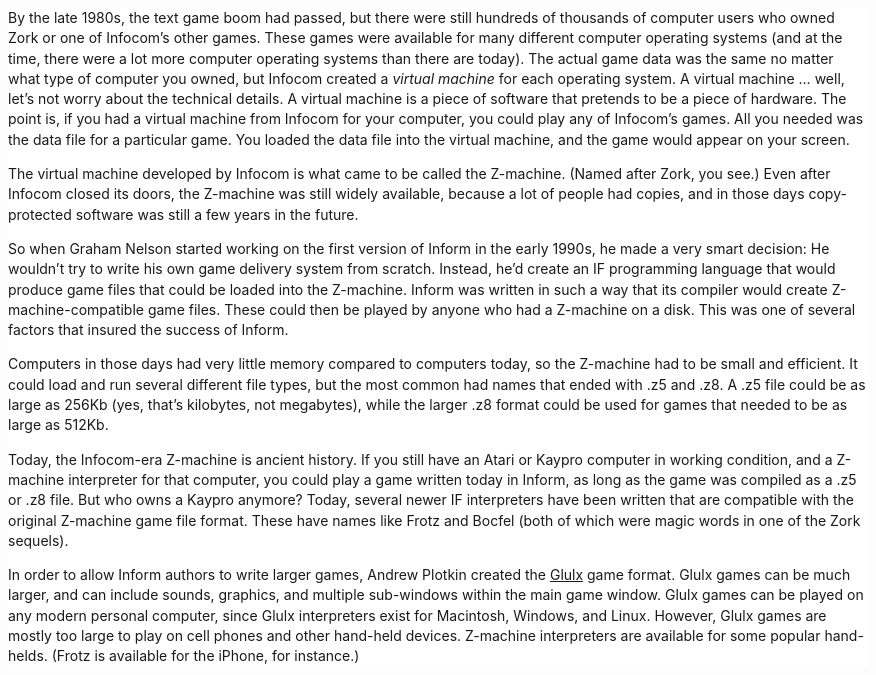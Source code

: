 By the late 1980s, the text game boom had passed, but there were still
hundreds of thousands of computer users who owned Zork or one of
Infocom’s other games. These games were available for many different
computer operating systems (and at the time, there were a lot more
computer operating systems than there are today). The actual game data
was the same no matter what type of computer you owned, but Infocom
created a *virtual machine* for each operating system. A virtual machine
… well, let’s not worry about the technical details. A virtual machine
is a piece of software that pretends to be a piece of hardware. The
point is, if you had a virtual machine from Infocom for your computer,
you could play any of Infocom’s games. All you needed was the data file
for a particular game. You loaded the data file into the virtual
machine, and the game would appear on your screen.

The virtual machine developed by Infocom is what came to be called the
Z-machine. (Named after Zork, you see.) Even after Infocom closed its
doors, the Z-machine was still widely available, because a lot of people
had copies, and in those days copy-protected software was still a few
years in the future.

So when Graham Nelson started working on the first version of Inform in
the early 1990s, he made a very smart decision: He wouldn’t try to write
his own game delivery system from scratch. Instead, he’d create an IF
programming language that would produce game files that could be loaded
into the Z-machine. Inform was written in such a way that its compiler
would create Z-machine-compatible game files. These could then be played
by anyone who had a Z-machine on a disk. This was one of several factors
that insured the success of Inform.

Computers in those days had very little memory compared to computers
today, so the Z-machine had to be small and efficient. It could load and
run several different file types, but the most common had names that
ended with .z5 and .z8. A .z5 file could be as large as 256Kb (yes,
that’s kilobytes, not megabytes), while the larger .z8 format could be
used for games that needed to be as large as 512Kb.

Today, the Infocom-era Z-machine is ancient history. If you still have
an Atari or Kaypro computer in working condition, and a Z-machine
interpreter for that computer, you could play a game written today in
Inform, as long as the game was compiled as a .z5 or .z8 file. But who
owns a Kaypro anymore? Today, several newer IF interpreters have been
written that are compatible with the original Z-machine game file
format. These have names like Frotz and Bocfel (both of which were magic
words in one of the Zork sequels).

In order to allow Inform authors to write larger games, Andrew Plotkin
created the [Glulx][12] game format. Glulx games can be much larger, and
can include sounds, graphics, and multiple sub-windows within the main
game window. Glulx games can be played on any modern personal computer,
since Glulx interpreters exist for Macintosh, Windows, and Linux.
However, Glulx games are mostly too large to play on cell phones and
other hand-held devices. Z-machine interpreters are available for some
popular hand-helds. (Frotz is available for the iPhone, for instance.)


[1]: http://www.intfiction.org/forum/
[2]: https://github.com/i7/extensions/blob/9.3/Aaron%20Reed/Keyword%20Interface.i7x
[3]: https://ifdb.org/
[4]: http://www.spagmag.org/archives/
[5]: https://ifarchive.org/
[6]: http://ifarchive.org/indexes/if-archive/games/glulx/
[7]: http://ifarchive.org/indexes/if-archive/games/source/inform/
[8]: https://eblong.com/zarf/glulx/quixe/
[9]: https://github.com/curiousdannii/parchment
[10]: http://ccxvii.net/gargoyle/
[11]: https://github.com/garglk/garglk/releases
[12]: https://eblong.com/zarf/glulx/index.html
[13]: #Ref_new_rule_(replace)
[14]: http://inform7.com/
[15]: https://inform7.atlassian.net/jira/software/c/projects/I7/issues
[16]: https://intfiction.org/c/authoring/inform-7/19
[17]: https://www.sibylmoon.com/welcome-to-adventure/
[18]: http://www.ifwiki.org/
[19]: https://emshort.blog
[20]: https://emshort.blog/2019/01/08/mailbag-self-training-in-narrative-design/
[21]: http://catn.decontextualize.com/inform7/